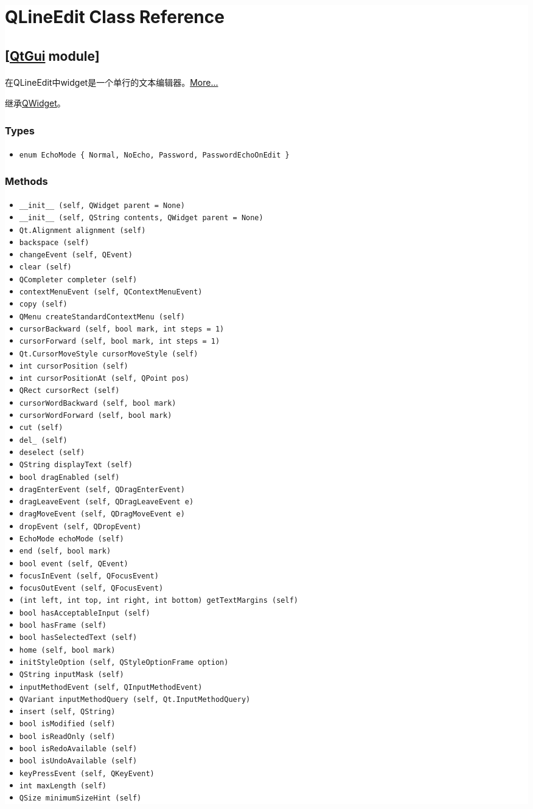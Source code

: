 # QLineEdit Class Reference

## [[QtGui](index.htm) module]

在QLineEdit中widget是一个单行的文本编辑器。[More...](#details)

继承[QWidget](qwidget.html)。

### Types

*   `enum EchoMode { Normal, NoEcho, Password, PasswordEchoOnEdit }`

### Methods

*   `__init__ (self, QWidget parent = None)`
*   `__init__ (self, QString contents, QWidget parent = None)`
*   `Qt.Alignment alignment (self)`
*   `backspace (self)`
*   `changeEvent (self, QEvent)`
*   `clear (self)`
*   `QCompleter completer (self)`
*   `contextMenuEvent (self, QContextMenuEvent)`
*   `copy (self)`
*   `QMenu createStandardContextMenu (self)`
*   `cursorBackward (self, bool mark, int steps = 1)`
*   `cursorForward (self, bool mark, int steps = 1)`
*   `Qt.CursorMoveStyle cursorMoveStyle (self)`
*   `int cursorPosition (self)`
*   `int cursorPositionAt (self, QPoint pos)`
*   `QRect cursorRect (self)`
*   `cursorWordBackward (self, bool mark)`
*   `cursorWordForward (self, bool mark)`
*   `cut (self)`
*   `del_ (self)`
*   `deselect (self)`
*   `QString displayText (self)`
*   `bool dragEnabled (self)`
*   `dragEnterEvent (self, QDragEnterEvent)`
*   `dragLeaveEvent (self, QDragLeaveEvent e)`
*   `dragMoveEvent (self, QDragMoveEvent e)`
*   `dropEvent (self, QDropEvent)`
*   `EchoMode echoMode (self)`
*   `end (self, bool mark)`
*   `bool event (self, QEvent)`
*   `focusInEvent (self, QFocusEvent)`
*   `focusOutEvent (self, QFocusEvent)`
*   `(int left, int top, int right, int bottom) getTextMargins (self)`
*   `bool hasAcceptableInput (self)`
*   `bool hasFrame (self)`
*   `bool hasSelectedText (self)`
*   `home (self, bool mark)`
*   `initStyleOption (self, QStyleOptionFrame option)`
*   `QString inputMask (self)`
*   `inputMethodEvent (self, QInputMethodEvent)`
*   `QVariant inputMethodQuery (self, Qt.InputMethodQuery)`
*   `insert (self, QString)`
*   `bool isModified (self)`
*   `bool isReadOnly (self)`
*   `bool isRedoAvailable (self)`
*   `bool isUndoAvailable (self)`
*   `keyPressEvent (self, QKeyEvent)`
*   `int maxLength (self)`
*   `QSize minimumSizeHint (self)`